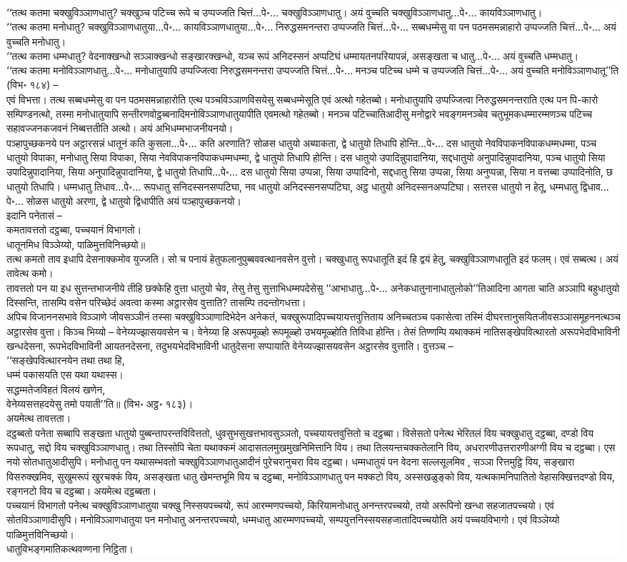 ‘‘तत्थ कतमा चक्खुविञ्ञाणधातु? चक्खुञ्च पटिच्च रूपे च उप्पज्जति चित्तं…पे॰… चक्खुविञ्ञाणधातु। अयं वुच्चति चक्खुविञ्ञाणधातु…पे॰… कायविञ्ञाणधातु।  
‘‘तत्थ कतमा मनोधातु? चक्खुविञ्ञाणधातुया…पे॰… कायविञ्ञाणधातुया…पे॰… निरुद्धसमनन्तरा उप्पज्जति चित्तं…पे॰… सब्बधम्मेसु वा पन पठमसमन्नाहारो उप्पज्जति चित्तं…पे॰… अयं वुच्चति मनोधातु।  
‘‘तत्थ कतमा धम्मधातु? वेदनाक्खन्धो सञ्ञाक्खन्धो सङ्खारक्खन्धो, यञ्च रूपं अनिदस्सनं अप्पटिघं धम्मायतनपरियापन्नं, असङ्खता च धातु…पे॰… अयं वुच्चति धम्मधातु।  
‘‘तत्थ कतमा मनोविञ्ञाणधातु…पे॰… मनोधातुयापि उप्पज्जित्वा निरुद्धसमनन्तरा उप्पज्जति चित्तं…पे॰… मनञ्च पटिच्च धम्मे च उप्पज्जति चित्तं…पे॰… अयं वुच्चति मनोविञ्ञाणधातू’’ति (विभ॰ १८४) –  
एवं विभत्ता। तत्थ सब्बधम्मेसु वा पन पठमसमन्नाहारोति एत्थ पञ्चविञ्ञाणविसयेसु सब्बधम्मेसूति एवं अत्थो गहेतब्बो। मनोधातुयापि उप्पज्जित्वा निरुद्धसमनन्तराति एत्थ पन पि-कारो सम्पिण्डनत्थो, तस्मा मनोधातुयापि सन्तीरणवोट्ठब्बनादिमनोविञ्ञाणधातुयापीति एवमत्थो गहेतब्बो। मनञ्च पटिच्चातिआदीसु मनोद्वारे भवङ्गमनञ्चेव चतुभूमकधम्मारम्मणञ्च पटिच्च सहावज्जनकजवनं निब्बत्ततीति अत्थो। अयं अभिधम्मभाजनीयनयो।  
पञ्हापुच्छकनये पन अट्ठारसन्नं धातूनं कति कुसला…पे॰… कति अरणाति? सोळस धातुयो अब्याकता, द्वे धातुयो तिधापि होन्ति…पे॰… दस धातुयो नेवविपाकनविपाकधम्मधम्मा, पञ्च धातुयो विपाका, मनोधातु सिया विपाका, सिया नेवविपाकनविपाकधम्मधम्मा, द्वे धातुयो तिधापि होन्ति। दस धातुयो उपादिन्नुपादानिया, सद्दधातुयो अनुपादिन्नुपादानिया, पञ्च धातुयो सिया उपादिन्नुपादानिया, सिया अनुपादिन्नुपादानिया, द्वे धातुयो तिधापि…पे॰… दस धातुयो सिया उप्पन्ना, सिया उप्पादिनो, सद्दधातु सिया उप्पन्ना, सिया अनुप्पन्ना, सिया न वत्तब्बा उप्पादिनोति, छ धातुयो तिधापि। धम्मधातु तिधाव…पे॰… रूपधातु सनिदस्सनसप्पटिघा, नव धातुयो अनिदस्सनसप्पटिघा, अट्ठ धातुयो अनिदस्सनअप्पटिघा। सत्तरस धातुयो न हेतू, धम्मधातु द्विधाव…पे॰… सोळस धातुयो अरणा, द्वे धातुयो द्विधापीति अयं पञ्हापुच्छकनयो।  
इदानि पनेतासं –  
कमतावत्ततो दट्ठब्बा, पच्चयानं विभागतो।  
धातूनमिध विञ्ञेय्यो, पाळिमुत्तविनिच्छयो॥  
तत्थ कमतो ताव इधापि देसनाक्कमोव युज्जति। सो च पनायं हेतुफलानुपुब्बववत्थानवसेन वुत्तो। चक्खुधातु रूपधातूति इदं हि द्वयं हेतु, चक्खुविञ्ञाणधातूति इदं फलम्। एवं सब्बत्थ। अयं तावेत्थ कमो।  
तावत्ततो पन या इध सुत्तन्तभाजनीये तीहि छक्केहि वुत्ता धातुयो चेव, तेसु तेसु सुत्ताभिधम्मपदेसेसु ‘‘आभाधातु…पे॰… अनेकधातुनानाधातुलोको’’तिआदिना आगता चाति अञ्ञापि बहुधातुयो दिस्सन्ति, तासम्पि वसेन परिच्छेदं अवत्वा कस्मा अट्ठारसेव वुत्ताति? तासम्पि तदन्तोगधत्ता।  
अपिच विजाननसभावे विञ्ञाणे जीवसञ्ञीनं तस्सा चक्खुविञ्ञाणादिभेदेन अनेकतं, चक्खुरूपादिपच्चयायत्तवुत्तिताय अनिच्चतञ्च पकासेत्वा तस्मिं दीघरत्तानुसयितजीवसञ्ञासमूहननत्थञ्च अट्ठारसेव वुत्ता। किञ्च भिय्यो – वेनेय्यज्झासयवसेन च। वेनेय्या हि अरूपमूळ्हो रूपमूळ्हो उभयमूळ्होति तिविधा होन्ति। तेसं तिण्णम्पि यथाक्कमं नातिसङ्खेपवित्थारतो अरूपभेदविभाविनी खन्धदेसना, रूपभेदविभाविनी आयतनदेसना, तदुभयभेदविभाविनी धातुदेसना सप्पायाति वेनेय्यज्झासयवसेन अट्ठारसेव वुत्ताति। वुत्तञ्च –  
‘‘सङ्खेपवित्थारनयेन तथा तथा हि,  
धम्मं पकासयति एस यथा यथास्स।  
सद्धम्मतेजविहतं विलयं खणेन,  
वेनेय्यसत्तहदयेसु तमो पयाती’’ति॥ (विभ॰ अट्ठ॰ १८३)।  
अयमेत्थ तावत्तता।  
दट्ठब्बतो पनेता सब्बापि सङ्खता धातुयो पुब्बन्तापरन्तविवित्ततो, धुवसुभसुखत्तभावसुञ्ञतो, पच्चयायत्तवुत्तितो च दट्ठब्बा। विसेसतो पनेत्थ भेरितलं विय चक्खुधातु दट्ठब्बा, दण्डो विय रूपधातु, सद्दो विय चक्खुविञ्ञाणधातु। तथा तिस्सोपि चेता यथाक्कमं आदासतलमुखमुखनिमित्तानि विय। तथा तिलयन्तचक्कतेलानि विय, अधरारणीउत्तरारणीअग्गी विय च दट्ठब्बा। एस नयो सोतधातुआदीसुपि। मनोधातु पन यथासम्भवतो चक्खुविञ्ञाणधातुआदीनं पुरेचरानुचरा विय दट्ठब्बा। धम्मधातुयं पन वेदना सल्लसूलमिव , सञ्ञा रित्तमुट्ठि विय, सङ्खारा विसरुक्खमिव, सुखुमरूपं खुरचक्कं विय, असङ्खता धातु खेमन्तभूमि विय च दट्ठब्बा, मनोविञ्ञाणधातु पन मक्कटो विय, अस्सखळुङ्को विय, यत्थकामनिपातितो वेहासक्खित्तदण्डो विय, रङ्गनटो विय च दट्ठब्बा। अयमेत्थ दट्ठब्बता।  
पच्चयानं विभागतो पनेत्थ चक्खुविञ्ञाणधातुया चक्खु निस्सयपच्चयो, रूपं आरम्मणपच्चयो, किरियामनोधातु अनन्तरपच्चयो, तयो अरूपिनो खन्धा सहजातपच्चयो। एवं सोतविञ्ञाणादीसुपि। मनोविञ्ञाणधातुया पन मनोधातु अनन्तरपच्चयो, धम्मधातु आरम्मणपच्चयो, सम्पयुत्तनिस्सयसहजातादिपच्चयोति अयं पच्चयविभागो। एवं विञ्ञेय्यो पाळिमुत्तविनिच्छयो।  
धातुविभङ्गमातिकत्थवण्णना निट्ठिता।  
